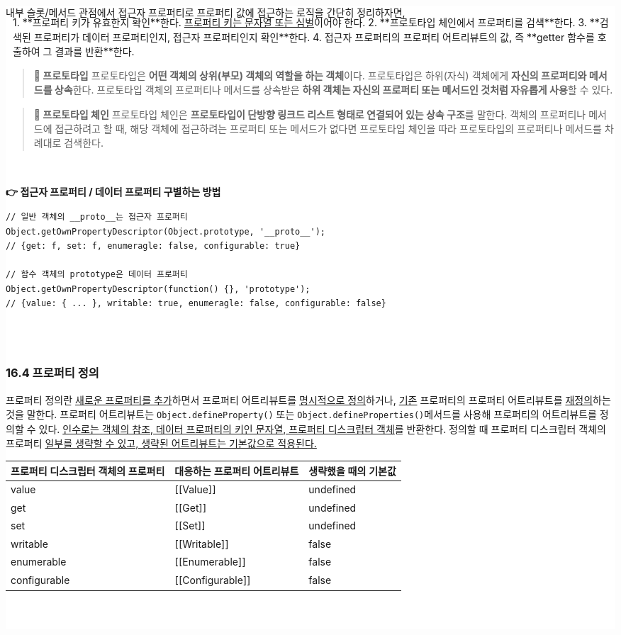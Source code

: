 내부 슬롯/메서드 관점에서 접근자 프로퍼티로 프로퍼티 값에 접근하는 로직을 간단히 정리하자면,

<ol style="padding: 0; padding-left: 10px; margin-top: -20px;">
1. **프로퍼티 키가 유효한지 확인**한다. <u>프로퍼티 키는 문자열 또는 심벌</u>이어야 한다.
2. **프로토타입 체인에서 프로퍼티를 검색**한다.
3. **검색된 프로퍼티가 데이터 프로퍼티인지, 접근자 프로퍼티인지 확인**한다.
4. 접근자 프로퍼티의 프로퍼티 어트리뷰트의 값, 즉 **getter 함수를 호출하여 그 결과를 반환**한다.
</ol>

> **🔎 프로토타입**
> 프로토타입은 **어떤 객체의 상위(부모) 객체의 역할을 하는 객체**이다. 프로토타입은 하위(자식) 객체에게 **자신의 프로퍼티와 메서드를 상속**한다. 프로토타입 객체의 프로퍼티나 메서드를 상속받은 **하위 객체는 자신의 프로퍼티 또는 메서드인 것처럼 자유롭게 사용**할 수 있다.
> <br>

> **🔎 프로토타입 체인**
> 프로토타입 체인은 **프로토타입이 단방향 링크드 리스트 형태로 연결되어 있는 상속 구조**를 말한다. 객체의 프로퍼티나 메서드에 접근하려고 할 때, 해당 객체에 접근하려는 프로퍼티 또는 메서드가 없다면 프로토타입 체인을 따라 프로토타입의 프로퍼티나 메서드를 차례대로 검색한다.

<br>

**👉 접근자 프로퍼티 / 데이터 프로퍼티 구별하는 방법**

```
// 일반 객체의 __proto__는 접근자 프로퍼티
Object.getOwnPropertyDescriptor(Object.prototype, '__proto__');
// {get: f, set: f, enumeragle: false, configurable: true}

// 함수 객체의 prototype은 데이터 프로퍼티
Object.getOwnPropertyDescriptor(function() {}, 'prototype');
// {value: { ... }, writable: true, enumeragle: false, configurable: false}
```

<br><br>

### 16.4 프로퍼티 정의

프로퍼티 정의란 <u>새로운 프로퍼티를 추가</u>하면서 프로퍼티 어트리뷰트를 <u>명시적으로 정의</u>하거나, <u>기존</u> 프로퍼티의 프로퍼티 어트리뷰트를 <u>재정의</u>하는 것을 말한다. 프로퍼티 어트리뷰트는 `Object.defineProperty()` 또는 `Object.defineProperties()`메서드를 사용해 프로퍼티의 어트리뷰트를 정의할 수 있다. <u>인수로는 객체의 참조, 데이터 프로퍼티의 키인 문자열, 프로퍼티 디스크립터 객체</u>를 반환한다. 정의할 때 프로퍼티 디스크립터 객체의 프로퍼티 <u>일부를 생략할 수 있고, 생략된 어트리뷰트는 기본값으로 적용된다.</u>

| 프로퍼티 디스크립터 객체의 프로퍼티 | 대응하는 프로퍼티 어트리뷰트 | 생략했을 때의 기본값 |
| ----------------------------------- | ---------------------------- | -------------------- |
| value                               | [[Value]]                    | undefined            |
| get                                 | [[Get]]                      | undefined            |
| set                                 | [[Set]]                      | undefined            |
| writable                            | [[Writable]]                 | false                |
| enumerable                          | [[Enumerable]]               | false                |
| configurable                        | [[Configurable]]             | false                |

<br><br>
